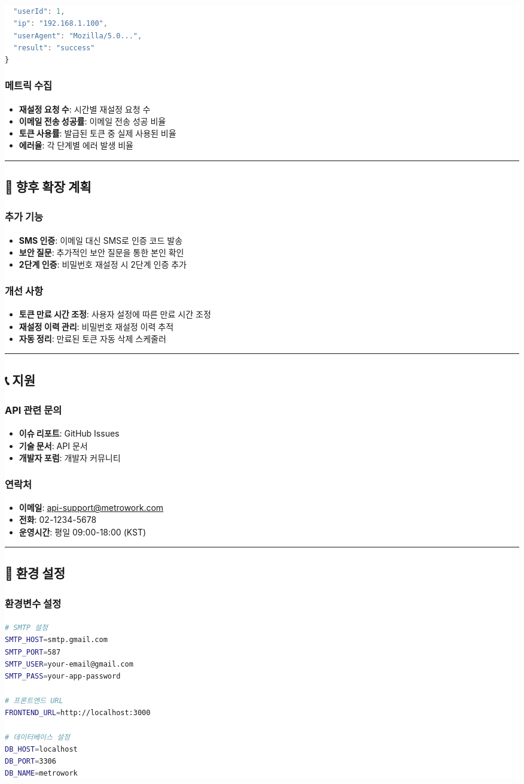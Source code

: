 ```javascript
  "userId": 1,
  "ip": "192.168.1.100",
  "userAgent": "Mozilla/5.0...",
  "result": "success"
}
```

### 메트릭 수집
- **재설정 요청 수**: 시간별 재설정 요청 수
- **이메일 전송 성공률**: 이메일 전송 성공 비율
- **토큰 사용률**: 발급된 토큰 중 실제 사용된 비율
- **에러율**: 각 단계별 에러 발생 비율

---

## 🔄 향후 확장 계획

### 추가 기능
- **SMS 인증**: 이메일 대신 SMS로 인증 코드 발송
- **보안 질문**: 추가적인 보안 질문을 통한 본인 확인
- **2단계 인증**: 비밀번호 재설정 시 2단계 인증 추가

### 개선 사항
- **토큰 만료 시간 조정**: 사용자 설정에 따른 만료 시간 조정
- **재설정 이력 관리**: 비밀번호 재설정 이력 추적
- **자동 정리**: 만료된 토큰 자동 삭제 스케줄러

---

## 📞 지원

### API 관련 문의
- **이슈 리포트**: GitHub Issues
- **기술 문서**: API 문서
- **개발자 포럼**: 개발자 커뮤니티

### 연락처
- **이메일**: api-support@metrowork.com
- **전화**: 02-1234-5678
- **운영시간**: 평일 09:00-18:00 (KST)

---

## 🔧 환경 설정

### 환경변수 설정
```bash
# SMTP 설정
SMTP_HOST=smtp.gmail.com
SMTP_PORT=587
SMTP_USER=your-email@gmail.com
SMTP_PASS=your-app-password

# 프론트엔드 URL
FRONTEND_URL=http://localhost:3000

# 데이터베이스 설정
DB_HOST=localhost
DB_PORT=3306
DB_NAME=metrowork
```